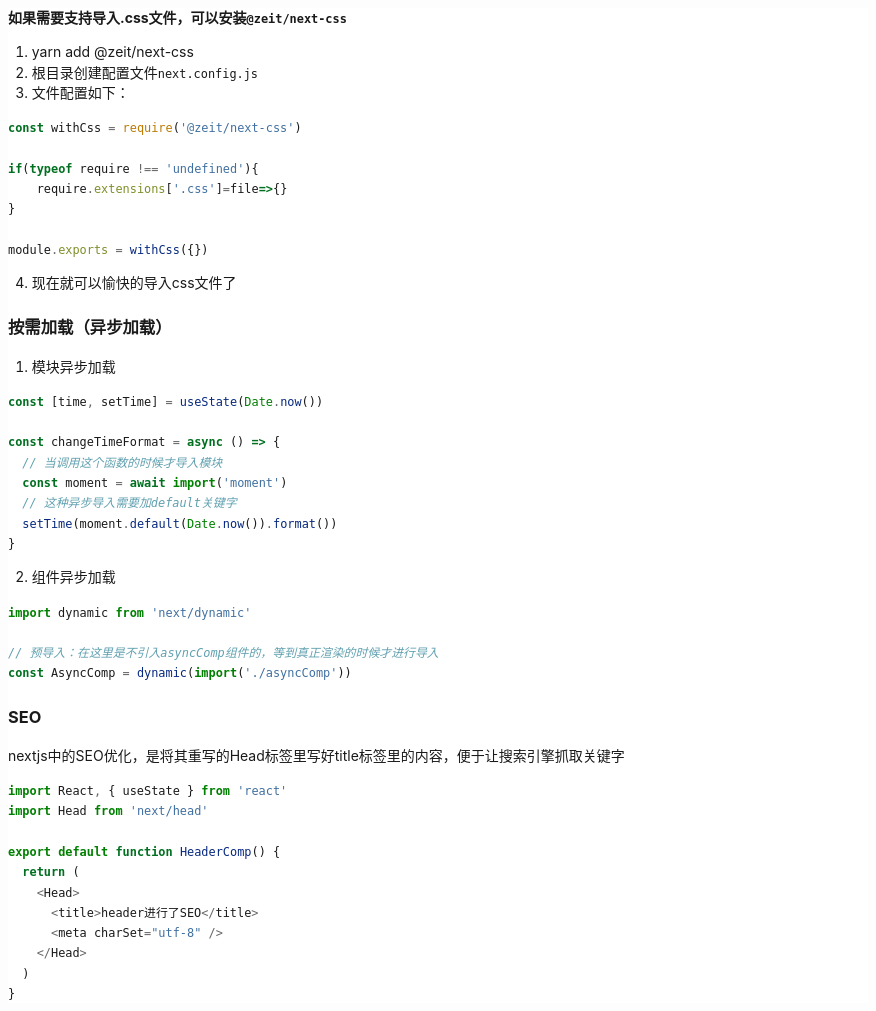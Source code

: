 **如果需要支持导入.css文件，可以安装`@zeit/next-css`**

1. yarn add @zeit/next-css
2. 根目录创建配置文件`next.config.js`
3. 文件配置如下：
```js
const withCss = require('@zeit/next-css')

if(typeof require !== 'undefined'){
    require.extensions['.css']=file=>{}
}

module.exports = withCss({})
```
4. 现在就可以愉快的导入css文件了

### 按需加载（异步加载）

1. 模块异步加载

```js
const [time, setTime] = useState(Date.now())

const changeTimeFormat = async () => {
  // 当调用这个函数的时候才导入模块
  const moment = await import('moment')
  // 这种异步导入需要加default关键字
  setTime(moment.default(Date.now()).format())
}
```

2. 组件异步加载

```js
import dynamic from 'next/dynamic'

// 预导入：在这里是不引入asyncComp组件的，等到真正渲染的时候才进行导入
const AsyncComp = dynamic(import('./asyncComp'))
```

### SEO

nextjs中的SEO优化，是将其重写的Head标签里写好title标签里的内容，便于让搜索引擎抓取关键字

```js
import React, { useState } from 'react'
import Head from 'next/head'

export default function HeaderComp() {
  return (
    <Head>
      <title>header进行了SEO</title>
      <meta charSet="utf-8" />
    </Head>
  )
}
```
